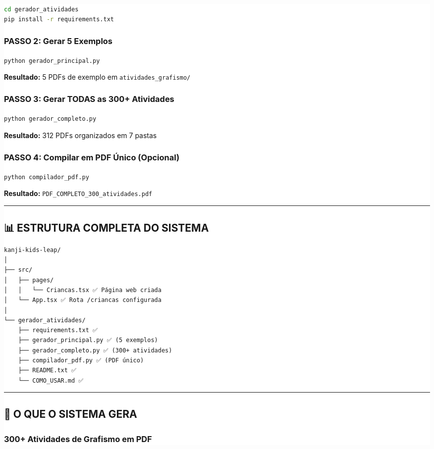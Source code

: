 ```bash
cd gerador_atividades
pip install -r requirements.txt
```

### **PASSO 2: Gerar 5 Exemplos**

```bash
python gerador_principal.py
```

**Resultado:** 5 PDFs de exemplo em `atividades_grafismo/`

### **PASSO 3: Gerar TODAS as 300+ Atividades**

```bash
python gerador_completo.py
```

**Resultado:** 312 PDFs organizados em 7 pastas

### **PASSO 4: Compilar em PDF Único** (Opcional)

```bash
python compilador_pdf.py
```

**Resultado:** `PDF_COMPLETO_300_atividades.pdf`

---

## 📊 ESTRUTURA COMPLETA DO SISTEMA

```
kanji-kids-leap/
│
├── src/
│   ├── pages/
│   │   └── Criancas.tsx ✅ Página web criada
│   └── App.tsx ✅ Rota /criancas configurada
│
└── gerador_atividades/
    ├── requirements.txt ✅
    ├── gerador_principal.py ✅ (5 exemplos)
    ├── gerador_completo.py ✅ (300+ atividades)
    ├── compilador_pdf.py ✅ (PDF único)
    ├── README.txt ✅
    └── COMO_USAR.md ✅
```

---

## 🎯 O QUE O SISTEMA GERA

### **300+ Atividades de Grafismo em PDF**
